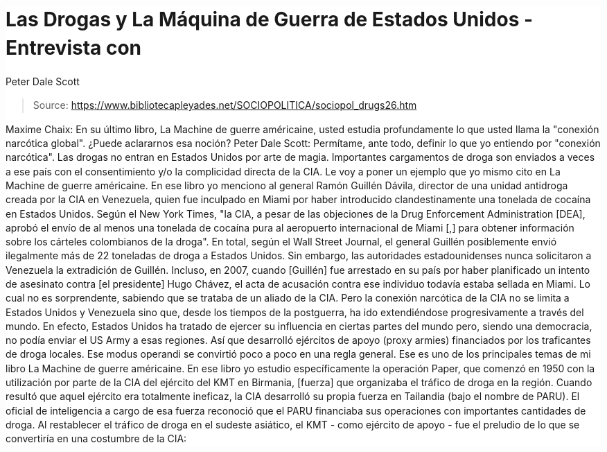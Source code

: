 # Las Drogas y La Máquina de Guerra de Estados Unidos - Entrevista con 
Peter Dale Scott

> Source: https://www.bibliotecapleyades.net/SOCIOPOLITICA/sociopol_drugs26.htm

Maxime Chaix:
En su último libro,
La Machine de guerre américaine, usted
estudia profundamente lo que usted llama la "conexión narcótica global".
¿Puede aclararnos esa noción?
Peter Dale Scott:
Permítame, ante todo, definir lo que yo entiendo por "conexión
narcótica". Las drogas no entran en Estados Unidos por arte de
magia.
Importantes cargamentos de droga son
enviados a veces a ese país con el consentimiento y/o la complicidad
directa de
la CIA.
Le voy a poner un ejemplo que yo mismo cito
en La Machine de guerre américaine. En ese libro yo menciono al
general Ramón Guillén Dávila, director de una unidad antidroga
creada por la CIA en Venezuela, quien fue inculpado en Miami por haber
introducido clandestinamente una tonelada de cocaína en Estados Unidos.
Según el New York Times,
"la CIA, a pesar de las objeciones de la
Drug Enforcement Administration [DEA], aprobó el envío de al
menos una tonelada de cocaína pura al aeropuerto internacional de
Miami [,] para obtener información sobre los cárteles colombianos de
la droga".
En total, según el Wall Street Journal,
el general Guillén posiblemente envió ilegalmente más de 22 toneladas de
droga a Estados Unidos.
Sin embargo, las autoridades estadounidenses
nunca solicitaron a Venezuela la extradición de Guillén.
Incluso, en 2007, cuando [Guillén] fue
arrestado en su país por haber planificado un intento de asesinato
contra [el presidente]
Hugo Chávez, el acta de acusación
contra ese individuo todavía estaba sellada en Miami. Lo cual no es
sorprendente, sabiendo que se trataba de un aliado de la CIA.
Pero la conexión narcótica de la CIA
no se limita a Estados Unidos y Venezuela sino que, desde los tiempos de
la postguerra, ha ido extendiéndose progresivamente a través del mundo.
En efecto, Estados Unidos ha tratado de ejercer su influencia en ciertas
partes del mundo pero, siendo una democracia, no podía enviar el US Army
a esas regiones.
Así que desarrolló ejércitos de apoyo (proxy armies)
financiados por los traficantes de droga locales. Ese modus operandi
se convirtió poco a poco en una regla general. Ese es uno de los
principales temas de mi libro La Machine de guerre américaine.
En ese libro yo estudio específicamente la
operación Paper, que comenzó en 1950 con la utilización por parte
de la CIA del ejército del KMT en Birmania, [fuerza] que organizaba el
tráfico de droga en la región. Cuando resultó que aquel ejército era
totalmente ineficaz, la CIA desarrolló su propia fuerza en Tailandia
(bajo el nombre de PARU).
El oficial de inteligencia a cargo de esa
fuerza reconoció que el PARU financiaba sus operaciones con importantes
cantidades de droga.
Al restablecer el tráfico de droga en el
sudeste asiático, el KMT - como ejército de apoyo - fue el preludio de
lo que se convertiría en una costumbre de la CIA: